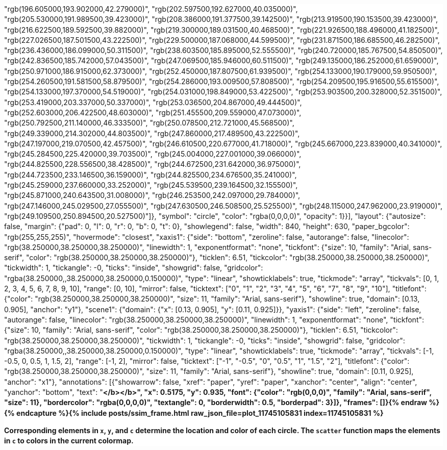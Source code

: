 "rgb(196.605000,193.902000,42.279000)", "rgb(202.597500,192.627000,40.035000)", "rgb(205.530000,191.989500,39.423000)", "rgb(208.386000,191.377500,39.142500)", "rgb(213.919500,190.153500,39.423000)", "rgb(216.622500,189.592500,39.882000)", "rgb(219.300000,189.031500,40.468500)", "rgb(221.926500,188.496000,41.182500)", "rgb(227.026500,187.501500,43.222500)", "rgb(229.500000,187.068000,44.599500)", "rgb(231.871500,186.685500,46.282500)", "rgb(236.436000,186.099000,50.311500)", "rgb(238.603500,185.895000,52.555500)", "rgb(240.720000,185.767500,54.850500)", "rgb(242.836500,185.742000,57.043500)", "rgb(247.069500,185.946000,60.511500)", "rgb(249.135000,186.252000,61.659000)", "rgb(250.971000,186.915000,62.373000)", "rgb(252.450000,187.807500,61.939500)", "rgb(254.133000,190.179000,59.950500)", "rgb(254.260500,191.581500,58.879500)", "rgb(254.286000,193.009500,57.808500)", "rgb(254.209500,195.916500,55.615500)", "rgb(254.133000,197.370000,54.519000)", "rgb(254.031000,198.849000,53.422500)", "rgb(253.903500,200.328000,52.351500)", "rgb(253.419000,203.337000,50.337000)", "rgb(253.036500,204.867000,49.444500)", "rgb(252.603000,206.422500,48.603000)", "rgb(251.455500,209.559000,47.073000)", "rgb(250.792500,211.140000,46.333500)", "rgb(250.078500,212.721000,45.568500)", "rgb(249.339000,214.302000,44.803500)", "rgb(247.860000,217.489500,43.222500)", "rgb(247.197000,219.070500,42.457500)", "rgb(246.610500,220.677000,41.718000)", "rgb(245.667000,223.839000,40.341000)", "rgb(245.284500,225.420000,39.703500)", "rgb(245.004000,227.001000,39.066000)", "rgb(244.825500,228.556500,38.428500)", "rgb(244.672500,231.642000,36.975000)", "rgb(244.723500,233.146500,36.159000)", "rgb(244.825500,234.676500,35.241000)", "rgb(245.259000,237.660000,33.252000)", "rgb(245.539500,239.164500,32.155500)", "rgb(245.871000,240.643500,31.008000)", "rgb(246.253500,242.097000,29.784000)", "rgb(247.146000,245.029500,27.055500)", "rgb(247.630500,246.508500,25.525500)", "rgb(248.115000,247.962000,23.919000)", "rgb(249.109500,250.894500,20.527500)"]}, "symbol": "circle", "color": "rgba(0,0,0,0)", "opacity": 1}}], "layout": {"autosize": false, "margin": {"pad": 0, "l": 0, "r": 0, "b": 0, "t": 0}, "showlegend": false, "width": 840, "height": 630, "paper_bgcolor": "rgb(255,255,255)", "hovermode": "closest", "xaxis1": {"side": "bottom", "zeroline": false, "autorange": false, "linecolor": "rgb(38.250000,38.250000,38.250000)", "linewidth": 1, "exponentformat": "none", "tickfont": {"size": 10, "family": "Arial, sans-serif", "color": "rgb(38.250000,38.250000,38.250000)"}, "ticklen": 6.51, "tickcolor": "rgb(38.250000,38.250000,38.250000)", "tickwidth": 1, "tickangle": -0, "ticks": "inside", "showgrid": false, "gridcolor": "rgba(38.250000,,38.250000,38.250000,0.150000)", "type": "linear", "showticklabels": true, "tickmode": "array", "tickvals": [0, 1, 2, 3, 4, 5, 6, 7, 8, 9, 10], "range": [0, 10], "mirror": false, "ticktext": ["0", "1", "2", "3", "4", "5", "6", "7", "8", "9", "10"], "titlefont": {"color": "rgb(38.250000,38.250000,38.250000)", "size": 11, "family": "Arial, sans-serif"}, "showline": true, "domain": [0.13, 0.905], "anchor": "y1"}, "scene1": {"domain": {"x": [0.13, 0.905], "y": [0.11, 0.925]}}, "yaxis1": {"side": "left", "zeroline": false, "autorange": false, "linecolor": "rgb(38.250000,38.250000,38.250000)", "linewidth": 1, "exponentformat": "none", "tickfont": {"size": 10, "family": "Arial, sans-serif", "color": "rgb(38.250000,38.250000,38.250000)"}, "ticklen": 6.51, "tickcolor": "rgb(38.250000,38.250000,38.250000)", "tickwidth": 1, "tickangle": -0, "ticks": "inside", "showgrid": false, "gridcolor": "rgba(38.250000,,38.250000,38.250000,0.150000)", "type": "linear", "showticklabels": true, "tickmode": "array", "tickvals": [-1, -0.5, 0, 0.5, 1, 1.5, 2], "range": [-1, 2], "mirror": false, "ticktext": ["-1", "-0.5", "0", "0.5", "1", "1.5", "2"], "titlefont": {"color": "rgb(38.250000,38.250000,38.250000)", "size": 11, "family": "Arial, sans-serif"}, "showline": true, "domain": [0.11, 0.925], "anchor": "x1"}, "annotations": [{"showarrow": false, "xref": "paper", "yref": "paper", "xanchor": "center", "align": "center", "yanchor": "bottom", "text": "<b><b><\/b><\/b>", "x": 0.5175, "y": 0.935, "font": {"color": "rgb(0,0,0)", "family": "Arial, sans-serif", "size": 11}, "bordercolor": "rgba(0,0,0,0)", "textangle": 0, "borderwidth": 0.5, "borderpad": 3}]}, "frames": []}{% endraw %}{% endcapture %}{% include posts/ssim_frame.html raw_json_file=plot_11745105831 index=11745105831 %}


Corresponding elements in `x`, `y`, and `c` determine the location and color of each circle. The `scatter` function maps the elements in `c` to colors in the current colormap.


